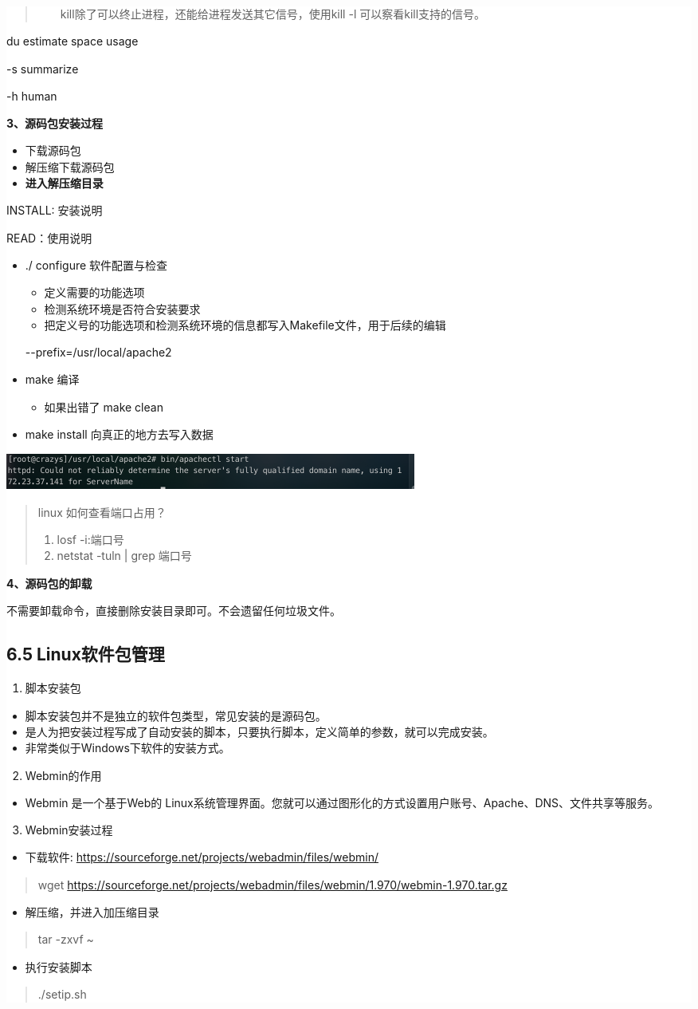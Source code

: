 >   　　kill除了可以终止进程，还能给进程发送其它信号，使用kill -l 可以察看kill支持的信号。

du estimate space usage

-s summarize

-h human

**3、源码包安装过程**

- 下载源码包
- 解压缩下载源码包
- **进入解压缩目录**

INSTALL: 安装说明

READ：使用说明

- ./ configure 软件配置与检查

  - 定义需要的功能选项
  - 检测系统环境是否符合安装要求
  - 把定义号的功能选项和检测系统环境的信息都写入Makefile文件，用于后续的编辑

  --prefix=/usr/local/apache2

- make 编译

  - 如果出错了 make clean

- make install  向真正的地方去写入数据

<img src="linux-images/image-20210318200422115.png" alt="image-20210318200422115" style="zoom:50%;" />

> linux 如何查看端口占用？
>
> 1. losf -i:端口号
> 2. netstat -tuln | grep 端口号

**4、源码包的卸载**

不需要卸载命令，直接删除安装目录即可。不会遗留任何垃圾文件。

## 6.5 Linux软件包管理

1. 脚本安装包

- 脚本安装包并不是独立的软件包类型，常见安装的是源码包。
- 是人为把安装过程写成了自动安装的脚本，只要执行脚本，定义简单的参数，就可以完成安装。
- 非常类似于Windows下软件的安装方式。

2. Webmin的作用

- Webmin 是一个基于Web的 Linux系统管理界面。您就可以通过图形化的方式设置用户账号、Apache、DNS、文件共享等服务。

3. Webmin安装过程

- 下载软件: https://sourceforge.net/projects/webadmin/files/webmin/

>  wget https://sourceforge.net/projects/webadmin/files/webmin/1.970/webmin-1.970.tar.gz

- 解压缩，并进入加压缩目录

> tar -zxvf ~

- 执行安装脚本

> ./setip.sh

